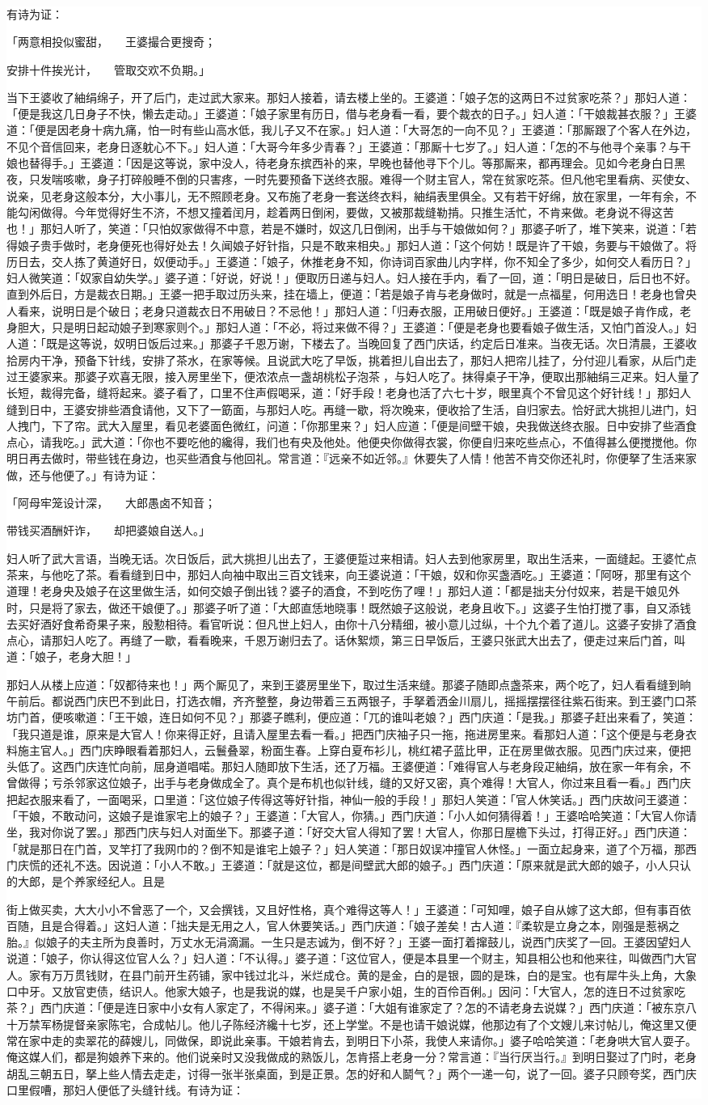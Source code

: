 有诗为证：  

「两意相投似蜜甜，　　王婆撮合更搜奇；  

安排十件挨光计，　　管取交欢不负期。」  

当下王婆收了紬绢绵子，开了后门，走过武大家来。那妇人接着，请去楼上坐的。王婆道：「娘子怎的这两日不过贫家吃茶？」那妇人道：「便是我这几日身子不快，懒去走动。」王婆道：「娘子家里有历日，借与老身看一看，要个裁衣的日子。」妇人道：「干娘裁甚衣服？」王婆道：「便是因老身十病九痛，怕一时有些山高水低，我儿子又不在家。」妇人道：「大哥怎的一向不见？」王婆道：「那厮跟了个客人在外边，不见个音信回来，老身日逐躭心不下。」妇人道：「大哥今年多少青春？」王婆道：「那厮十七岁了。」妇人道：「怎的不与他寻个亲事？与干娘也替得手。」王婆道：「因是这等说，家中没人，待老身东摈西补的来，早晚也替他寻下个儿。等那厮来，都再理会。见如今老身白日黑夜，只发喘咳嗽，身子打碎般睡不倒的只害疼，一时先要预备下送终衣服。难得一个财主官人，常在贫家吃茶。但凡他宅里看病、买使女、说亲，见老身这般本分，大小事儿，无不照顾老身。又布施了老身一套送终衣料，紬绢表里俱全。又有若干好绵，放在家里，一年有余，不能勾闲做得。今年觉得好生不济，不想又撞着闰月，趁着两日倒闲，要做，又被那裁缝勒掯。只推生活忙，不肯来做。老身说不得这苦也！」那妇人听了，笑道：「只怕奴家做得不中意，若是不嫌时，奴这几日倒闲，出手与干娘做如何？」那婆子听了，堆下笑来，说道：「若得娘子贵手做时，老身便死也得好处去！久闻娘子好针指，只是不敢来相央。」那妇人道：「这个何妨！既是许了干娘，务要与干娘做了。将历日去，交人拣了黄道好日，奴便动手。」王婆道：「娘子，休推老身不知，你诗词百家曲儿内字样，你不知全了多少，如何交人看历日？」妇人微笑道：「奴家自幼失学。」婆子道：「好说，好说！」便取历日递与妇人。妇人接在手内，看了一回，道：「明日是破日，后日也不好。直到外后日，方是裁衣日期。」王婆一把手取过历头来，挂在墙上，便道：「若是娘子肯与老身做时，就是一点福星，何用选日！老身也曾央人看来，说明日是个破日；老身只道裁衣日不用破日？不忌他！」那妇人道：「归寿衣服，正用破日便好。」王婆道：「既是娘子肯作成，老身胆大，只是明日起动娘子到寒家则个。」那妇人道：「不必，将过来做不得？」王婆道：「便是老身也要看娘子做生活，又怕门首没人。」妇人道：「既是这等说，奴明日饭后过来。」那婆子千恩万谢，下楼去了。当晚回复了西门庆话，约定后日准来。当夜无话。次日清晨，王婆收拾房内干净，预备下针线，安排了茶水，在家等候。且说武大吃了早饭，挑着担儿自出去了，那妇人把帘儿挂了，分付迎儿看家，从后门走过王婆家来。那婆子欢喜无限，接入房里坐下，便浓浓点一盏胡桃松子泡茶 ，与妇人吃了。抹得桌子干净，便取出那紬绢三疋来。妇人量了长短，裁得完备，缝将起来。婆子看了，口里不住声假喝采，道：「好手段！老身也活了六七十岁，眼里真个不曾见这个好针线！」那妇人缝到日中，王婆安排些酒食请他，又下了一筯面，与那妇人吃。再缝一歇，将次晚来，便收拾了生活，自归家去。恰好武大挑担儿进门，妇人拽门，下了帘。武大入屋里，看见老婆面色微红，问道：「你那里来？」妇人应道：「便是间壁干娘，央我做送终衣服。日中安排了些酒食点心，请我吃。」武大道：「你也不要吃他的纔得，我们也有央及他处。他便央你做得衣裳，你便自归来吃些点心，不值得甚么便搅搅他。你明日再去做时，带些钱在身边，也买些酒食与他回礼。常言道：『远亲不如近邻。』休要失了人情！他苦不肯交你还礼时，你便拏了生活来家做，还与他便了。」有诗为证：  

「阿母牢笼设计深，　　大郎愚卤不知音；  

带钱买酒酬奸诈，　　却把婆娘自送人。」  

妇人听了武大言语，当晚无话。次日饭后，武大挑担儿出去了，王婆便踅过来相请。妇人去到他家房里，取出生活来，一面缝起。王婆忙点茶来，与他吃了茶。看看缝到日中，那妇人向袖中取出三百文钱来，向王婆说道：「干娘，奴和你买盏酒吃。」王婆道：「阿呀，那里有这个道理！老身央及娘子在这里做生活，如何交娘子倒出钱？婆子的酒食，不到吃伤了哩！」那妇人道：「都是拙夫分付奴来，若是干娘见外时，只是将了家去，做还干娘便了。」那婆子听了道：「大郎直恁地晓事！既然娘子这般说，老身且收下。」这婆子生怕打搅了事，自又添钱去买好酒好食希奇果子来，殷懃相待。看官听说：但凡世上妇人，由你十八分精细，被小意儿过纵，十个九个着了道儿。这婆子安排了酒食点心，请那妇人吃了。再缝了一歇，看看晚来，千恩万谢归去了。话休絮烦，第三日早饭后，王婆只张武大出去了，便走过来后门首，叫道：「娘子，老身大胆！」  

那妇人从楼上应道：「奴都待来也！」两个厮见了，来到王婆房里坐下，取过生活来缝。那婆子随即点盏茶来，两个吃了，妇人看看缝到晌午前后。都说西门庆巴不到此日，打选衣帽，齐齐整整，身边带着三五两银子，手拏着洒金川扇儿，摇摇摆摆径往紫石街来。到王婆门口茶坊门首，便咳嗽道：「王干娘，连日如何不见？」那婆子瞧利，便应道：「兀的谁叫老娘？」西门庆道：「是我。」那婆子赶出来看了，笑道：「我只道是谁，原来是大官人！你来得正好，且请入屋里去看一看。」把西门庆袖子只一拖，拖进房里来。看那妇人道：「这个便是与老身衣料施主官人。」西门庆睁眼看着那妇人，云鬟叠翠，粉面生春。上穿白夏布衫儿，桃红裙子蓝比甲，正在房里做衣服。见西门庆过来，便把头低了。这西门庆连忙向前，屈身道唱喏。那妇人随即放下生活，还了万福。王婆便道：「难得官人与老身段疋紬绢，放在家一年有余，不曾做得；亏杀邻家这位娘子，出手与老身做成全了。真个是布机也似针线，缝的又好又密，真个难得！大官人，你过来且看一看。」西门庆把起衣服来看了，一面喝采，口里道：「这位娘子传得这等好针指，神仙一般的手段！」那妇人笑道：「官人休笑话。」西门庆故问王婆道：「干娘，不敢动问，这娘子是谁家宅上的娘子？」王婆道：「大官人，你猜。」西门庆道：「小人如何猜得着！」王婆哈哈笑道：「大官人你请坐，我对你说了罢。」那西门庆与妇人对面坐下。那婆子道：「好交大官人得知了罢！大官人，你那日屋檐下头过，打得正好。」西门庆道：「就是那日在门首，叉竿打了我网巾的？倒不知是谁宅上娘子？」妇人笑道：「那日奴误冲撞官人休怪。」一面立起身来，道了个万福，那西门庆慌的还礼不迭。因说道：「小人不敢。」王婆道：「就是这位，都是间壁武大郎的娘子。」西门庆道：「原来就是武大郎的娘子，小人只认的大郎，是个养家经纪人。且是  

街上做买卖，大大小小不曾恶了一个，又会撰钱，又且好性格，真个难得这等人！」王婆道：「可知哩，娘子自从嫁了这大郎，但有事百依百随，且是合得着。」这妇人道：「拙夫是无用之人，官人休要笑话。」西门庆道：「娘子差矣！古人道：『柔软是立身之本，刚强是惹祸之胎。』似娘子的夫主所为良善时，万丈水无涓滴漏。一生只是志诚为，倒不好？」王婆一面打着撺鼓儿，说西门庆奖了一回。王婆因望妇人说道：「娘子，你认得这位官人么？」妇人道：「不认得。」婆子道：「这位官人，便是本县里一个财主，知县相公也和他来往，叫做西门大官人。家有万万贯钱财，在县门前开生药铺，家中钱过北斗，米烂成仓。黄的是金，白的是银，圆的是珠，白的是宝。也有犀牛头上角，大象口中牙。又放官吏债，结识人。他家大娘子，也是我说的媒，也是吴千户家小姐，生的百伶百俐。」因问：「大官人，怎的连日不过贫家吃茶？」西门庆道：「便是连日家中小女有人家定了，不得闲来。」婆子道：「大姐有谁家定了？怎的不请老身去说媒？」西门庆道：「被东京八十万禁军杨提督亲家陈宅，合成帖儿。他儿子陈经济纔十七岁，还上学堂。不是也请干娘说媒，他那边有了个文嫂儿来讨帖儿，俺这里又便常在家中走的卖翠花的薛嫂儿，同做保，即说此亲事。干娘若肯去，到明日下小茶，我使人来请你。」婆子哈哈笑道：「老身哄大官人耍子。俺这媒人们，都是狗娘养下来的。他们说亲时又没我做成的熟饭儿，怎肯搭上老身一分？常言道：『当行厌当行。』到明日娶过了门时，老身胡乱三朝五日，拏上些人情去走走，讨得一张半张桌面，到是正景。怎的好和人鬬气？」两个一递一句，说了一回。婆子只顾夸奖，西门庆口里假嘈，那妇人便低了头缝针线。有诗为证：  

